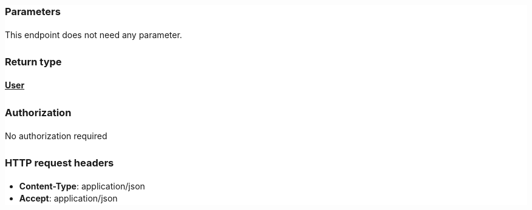 ### Parameters
This endpoint does not need any parameter.

### Return type

[**User**](User.md)

### Authorization

No authorization required

### HTTP request headers

 - **Content-Type**: application/json
 - **Accept**: application/json


